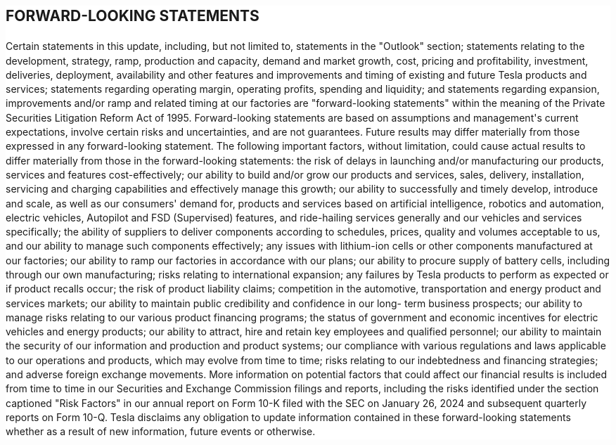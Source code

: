 
## FORWARD-LOOKING STATEMENTS

Certain statements in this update, including, but not limited to, statements in the "Outlook" section; statements relating to the development, strategy, ramp, production and capacity, demand and market growth, cost, pricing and profitability,
investment, deliveries, deployment, availability and other features and improvements and timing of existing and future Tesla products and services; statements regarding operating margin, operating profits, spending and liquidity; and
statements regarding expansion, improvements and/or ramp and related timing at our factories are "forward-looking statements" within the meaning of the Private Securities Litigation Reform Act of 1995. Forward-looking statements are
based on assumptions and management's current expectations, involve certain risks and uncertainties, and are not guarantees. Future results may differ materially from those expressed in any forward-looking statement. The following
important factors, without limitation, could cause actual results to differ materially from those in the forward-looking statements: the risk of delays in launching and/or manufacturing our products, services and features cost-effectively; our
ability to build and/or grow our products and services, sales, delivery, installation, servicing and charging capabilities and effectively manage this growth; our ability to successfully and timely develop, introduce and scale, as well as our
consumers' demand for, products and services based on artificial intelligence, robotics and automation, electric vehicles, Autopilot and FSD (Supervised) features, and ride-hailing services generally and our vehicles and services specifically;
the ability of suppliers to deliver components according to schedules, prices, quality and volumes acceptable to us, and our ability to manage such components effectively; any issues with lithium-ion cells or other components manufactured at
our factories; our ability to ramp our factories in accordance with our plans; our ability to procure supply of battery cells, including through our own manufacturing; risks relating to international expansion; any failures by Tesla products to
perform as expected or if product recalls occur; the risk of product liability claims; competition in the automotive, transportation and energy product and services markets; our ability to maintain public credibility and confidence in our long-
term business prospects; our ability to manage risks relating to our various product financing programs; the status of government and economic incentives for electric vehicles and energy products; our ability to attract, hire and retain key
employees and qualified personnel; our ability to maintain the security of our information and production and product systems; our compliance with various regulations and laws applicable to our operations and products, which may evolve
from time to time; risks relating to our indebtedness and financing strategies; and adverse foreign exchange movements. More information on potential factors that could affect our financial results is included from time to time in our Securities
and Exchange Commission filings and reports, including the risks identified under the section captioned "Risk Factors" in our annual report on Form 10-K filed with the SEC on January 26, 2024 and subsequent quarterly reports on Form 10-Q.
Tesla disclaims any obligation to update information contained in these forward-looking statements whether as a result of new information, future events or otherwise.



